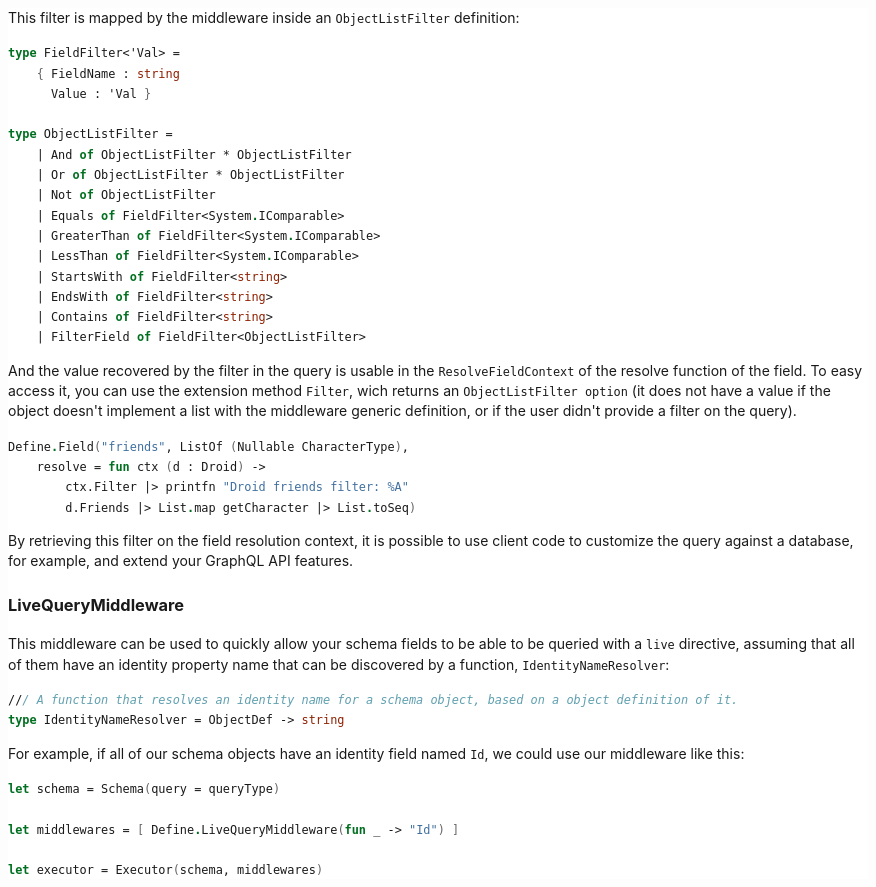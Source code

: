 This filter is mapped by the middleware inside an `ObjectListFilter` definition:

```fsharp
type FieldFilter<'Val> =
    { FieldName : string
      Value : 'Val }

type ObjectListFilter =
    | And of ObjectListFilter * ObjectListFilter
    | Or of ObjectListFilter * ObjectListFilter
    | Not of ObjectListFilter
    | Equals of FieldFilter<System.IComparable>
    | GreaterThan of FieldFilter<System.IComparable>
    | LessThan of FieldFilter<System.IComparable>
    | StartsWith of FieldFilter<string>
    | EndsWith of FieldFilter<string>
    | Contains of FieldFilter<string>
    | FilterField of FieldFilter<ObjectListFilter>
```

And the value recovered by the filter in the query is usable in the `ResolveFieldContext` of the resolve function of the field. To easy access it, you can use the extension method `Filter`, wich returns an `ObjectListFilter option` (it does not have a value if the object doesn't implement a list with the middleware generic definition, or if the user didn't provide a filter on the query).

```fsharp
Define.Field("friends", ListOf (Nullable CharacterType),
    resolve = fun ctx (d : Droid) -> 
        ctx.Filter |> printfn "Droid friends filter: %A"
        d.Friends |> List.map getCharacter |> List.toSeq)
```

By retrieving this filter on the field resolution context, it is possible to use client code to customize the query against a database, for example, and extend your GraphQL API features.

### LiveQueryMiddleware

This middleware can be used to quickly allow your schema fields to be able to be queried with a `live` directive, assuming that all of them have an identity property name that can be discovered by a function, `IdentityNameResolver`:

```fsharp
/// A function that resolves an identity name for a schema object, based on a object definition of it.
type IdentityNameResolver = ObjectDef -> string
```

For example, if all of our schema objects have an identity field named `Id`, we could use our middleware like this:

```fsharp
let schema = Schema(query = queryType)

let middlewares = [ Define.LiveQueryMiddleware(fun _ -> "Id") ]

let executor = Executor(schema, middlewares)
```
